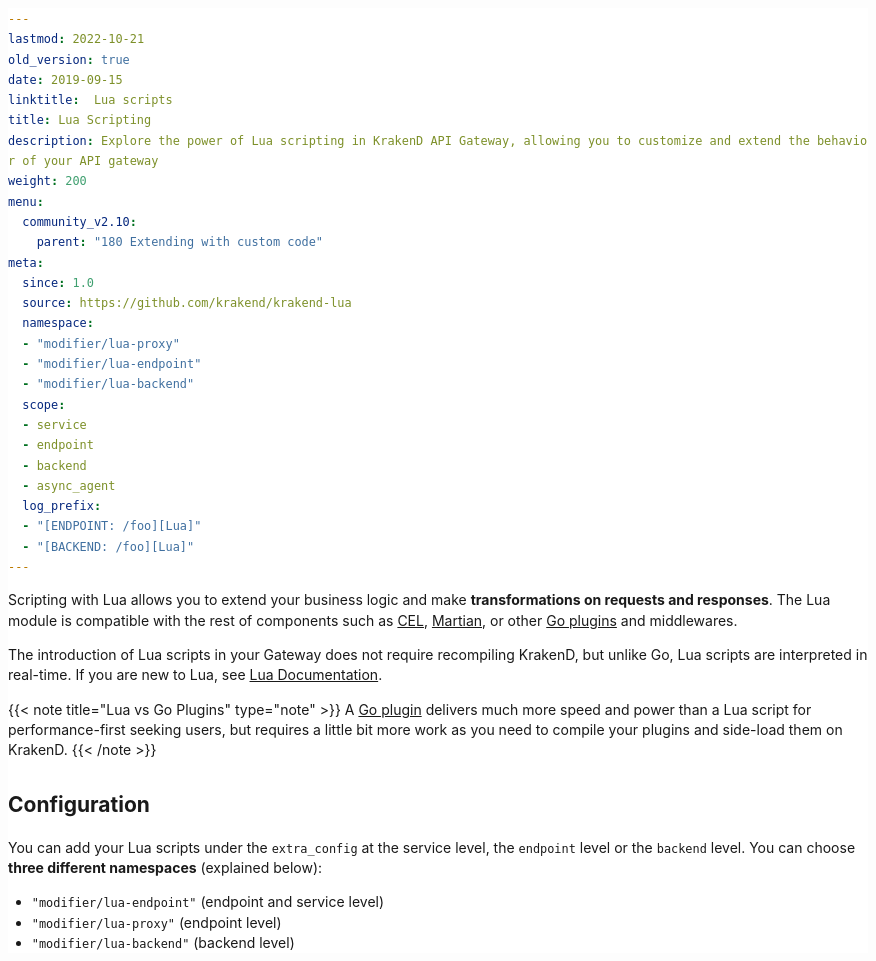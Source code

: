 ```yaml
---
lastmod: 2022-10-21
old_version: true
date: 2019-09-15
linktitle:  Lua scripts
title: Lua Scripting
description: Explore the power of Lua scripting in KrakenD API Gateway, allowing you to customize and extend the behavior of your API gateway
weight: 200
menu:
  community_v2.10:
    parent: "180 Extending with custom code"
meta:
  since: 1.0
  source: https://github.com/krakend/krakend-lua
  namespace:
  - "modifier/lua-proxy"
  - "modifier/lua-endpoint"
  - "modifier/lua-backend"
  scope:
  - service
  - endpoint
  - backend
  - async_agent
  log_prefix:
  - "[ENDPOINT: /foo][Lua]"
  - "[BACKEND: /foo][Lua]"
---
```


Scripting with Lua allows you to extend your business logic and make **transformations on requests and responses**. The Lua module is compatible with the rest of components such as [CEL](/docs/v2.10/endpoints/common-expression-language-cel/), [Martian](/docs/v2.10/backends/martian/), or other [Go plugins](/docs/v2.10/extending/) and middlewares.

The introduction of Lua scripts in your Gateway does not require recompiling KrakenD, but unlike Go, Lua scripts are interpreted in real-time. If you are new to Lua, see [Lua Documentation](https://www.lua.org/).

{{< note title="Lua vs Go Plugins" type="note" >}}
A [Go plugin](/docs/v2.10/extending/) delivers much more speed and power than a Lua script for performance-first seeking users, but requires a little bit more work as you need to compile your plugins and side-load them on KrakenD.
{{< /note >}}

## Configuration

You can add your Lua scripts under the `extra_config` at the service level, the `endpoint` level or the `backend` level. You can choose **three different namespaces** (explained below):

- `"modifier/lua-endpoint"` (endpoint and service level)
- `"modifier/lua-proxy"` (endpoint level)
- `"modifier/lua-backend"` (backend level)
